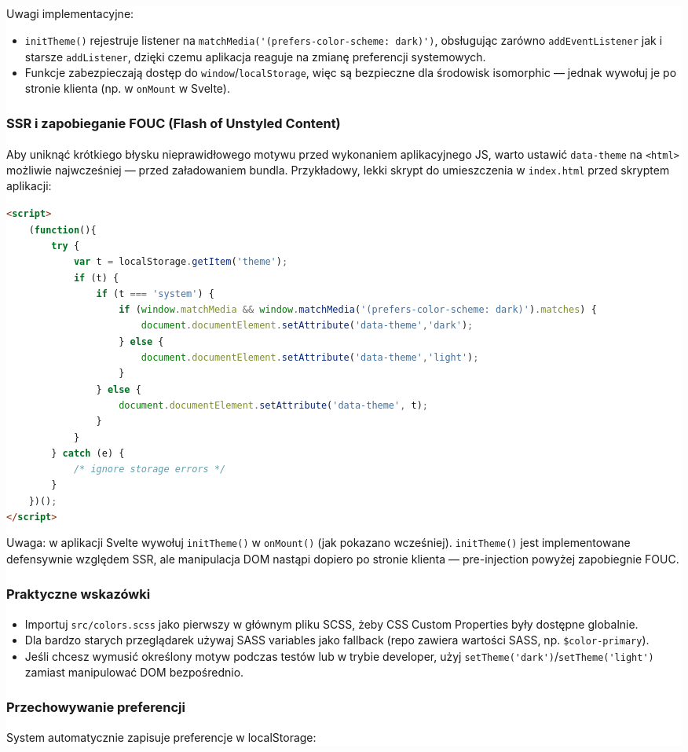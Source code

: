 Uwagi implementacyjne:
- `initTheme()` rejestruje listener na `matchMedia('(prefers-color-scheme: dark)')`, obsługując zarówno `addEventListener` jak i starsze `addListener`, dzięki czemu aplikacja reaguje na zmianę preferencji systemowych.
- Funkcje zabezpieczają dostęp do `window`/`localStorage`, więc są bezpieczne dla środowisk isomorphic — jednak wywołuj je po stronie klienta (np. w `onMount` w Svelte).

### SSR i zapobieganie FOUC (Flash of Unstyled Content)

Aby uniknąć krótkiego błysku nieprawidłowego motywu przed wykonaniem aplikacyjnego JS, warto ustawić `data-theme` na `<html>` możliwie najwcześniej — przed załadowaniem bundla. Przykładowy, lekki skrypt do umieszczenia w `index.html` przed skryptem aplikacji:

```html
<script>
    (function(){
        try {
            var t = localStorage.getItem('theme');
            if (t) {
                if (t === 'system') {
                    if (window.matchMedia && window.matchMedia('(prefers-color-scheme: dark)').matches) {
                        document.documentElement.setAttribute('data-theme','dark');
                    } else {
                        document.documentElement.setAttribute('data-theme','light');
                    }
                } else {
                    document.documentElement.setAttribute('data-theme', t);
                }
            }
        } catch (e) {
            /* ignore storage errors */
        }
    })();
</script>
```

Uwaga: w aplikacji Svelte wywołuj `initTheme()` w `onMount()` (jak pokazano wcześniej). `initTheme()` jest implementowane defensywnie względem SSR, ale manipulacja DOM nastąpi dopiero po stronie klienta — pre-injection powyżej zapobiegnie FOUC.

### Praktyczne wskazówki

- Importuj `src/colors.scss` jako pierwszy w głównym pliku SCSS, żeby CSS Custom Properties były dostępne globalnie.
- Dla bardzo starych przeglądarek używaj SASS variables jako fallback (repo zawiera wartości SASS, np. `$color-primary`).
- Jeśli chcesz wymusić określony motyw podczas testów lub w trybie developer, użyj `setTheme('dark')`/`setTheme('light')` zamiast manipulować DOM bezpośrednio.

### Przechowywanie preferencji

System automatycznie zapisuje preferencje w localStorage:
